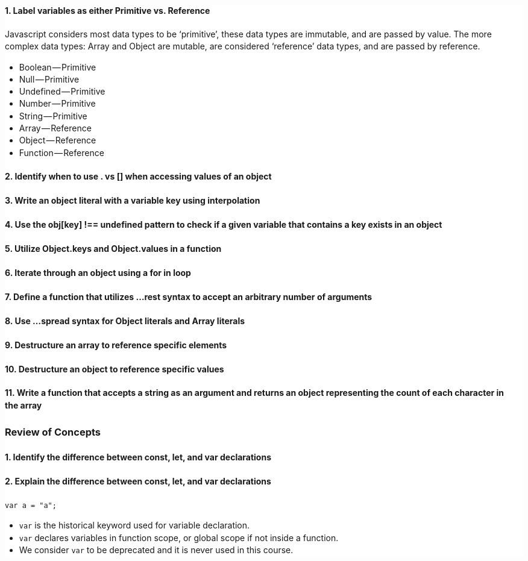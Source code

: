 #### 1. Label variables as either Primitive vs. Reference

Javascript considers most data types to be ‘primitive’, these data types are immutable, and are passed by value. The more complex data types: Array and Object are mutable, are considered ‘reference’ data types, and are passed by reference.

-   <span id="05bb">Boolean — Primitive</span>
-   <span id="a5ab">Null — Primitive</span>
-   <span id="8aa7">Undefined — Primitive</span>
-   <span id="5c6b">Number — Primitive</span>
-   <span id="2e68">String — Primitive</span>
-   <span id="e2a1">Array — Reference</span>
-   <span id="1fe0">Object — Reference</span>
-   <span id="545b">Function — Reference</span>

#### 2. Identify when to use . vs \[\] when accessing values of an object

#### 3. Write an object literal with a variable key using interpolation

#### 4. Use the obj\[key\] !== undefined pattern to check if a given variable that contains a key exists in an object

#### 5. Utilize Object.keys and Object.values in a function

#### 6. Iterate through an object using a for in loop

#### 7. Define a function that utilizes …rest syntax to accept an arbitrary number of arguments

#### 8. Use …spread syntax for Object literals and Array literals

#### 9. Destructure an array to reference specific elements

#### 10. Destructure an object to reference specific values

#### 11. Write a function that accepts a string as an argument and returns an object representing the count of each character in the array

### Review of Concepts

#### 1. Identify the difference between const, let, and var declarations

#### 2. Explain the difference between const, let, and var declarations

    var a = "a";

-   <span id="cb01">`var` is the historical keyword used for variable declaration.</span>
-   <span id="f2d5">`var` declares variables in function scope, or global scope if not inside a function.</span>
-   <span id="8c4a">We consider `var` to be deprecated and it is never used in this course.</span>
